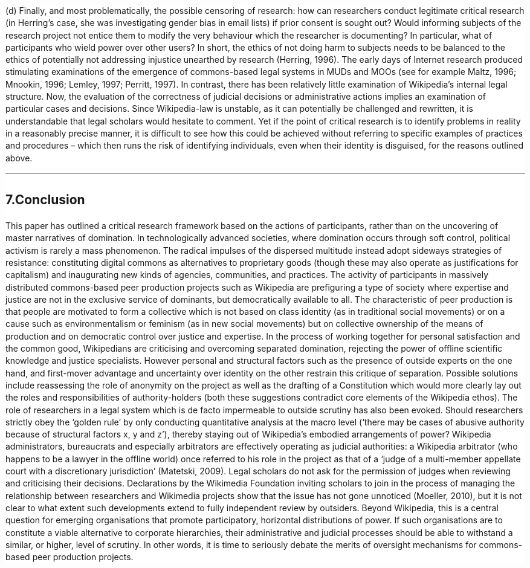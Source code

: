(d) Finally, and most problematically, the possible censoring of research: how can researchers conduct legitimate critical research (in Herring’s case, she was investigating gender bias in email lists) if prior consent is sought out? Would informing subjects of the research project not entice them to modify the very behaviour which the researcher is documenting? In particular, what of participants who wield power over other users?
In short, the ethics of not doing harm to subjects needs to be balanced to the ethics of potentially not addressing injustice unearthed by research (Herring, 1996). The early days of Internet research produced stimulating examinations of the emergence of commons-based legal systems in MUDs and MOOs (see for example Maltz, 1996; Mnookin, 1996; Lemley, 1997; Perritt, 1997). In contrast, there has been relatively little examination of Wikipedia’s internal legal structure. Now, the evaluation of the correctness of judicial decisions or administrative actions implies an examination of particular cases and decisions. Since Wikipedia-law is unstable, as it can potentially be challenged and rewritten, it is understandable that legal scholars would hesitate to comment. Yet if the point of critical research is to identify problems in reality in a reasonably precise manner, it is difficult to see how this could be achieved without referring to specific examples of practices and procedures – which then runs the risk of identifying individuals, even when their identity is disguised, for the reasons outlined above.

 * * *

## 7.Conclusion

This paper has outlined a critical research framework based on the actions of participants, rather than on the uncovering of master narratives of domination. In technologically advanced societies, where domination occurs through soft control, political activism is rarely a mass phenomenon. The radical impulses of the dispersed multitude instead adopt sideways strategies of resistance: constituting digital commons as alternatives to proprietary goods (though these may also operate as justifications for capitalism) and inaugurating new kinds of agencies, communities, and practices. The activity of participants in massively distributed commons-based peer production projects such as Wikipedia are prefiguring a type of society where expertise and justice are not in the exclusive service of dominants, but democratically available to all. The characteristic of peer production is that people are motivated to form a collective which is not based on class identity (as in traditional social movements) or on a cause such as environmentalism or feminism (as in new social movements) but on collective ownership of the means of production and on democratic control over justice and expertise. In the process of working together for personal satisfaction and the common good, Wikipedians are criticising and overcoming separated domination, rejecting the power of offline scientific knowledge and justice specialists. However personal and structural factors such as the presence of outside experts on the one hand, and first-mover advantage and uncertainty over identity on the other restrain this critique of separation. Possible solutions include reassessing the role of anonymity on the project as well as the drafting of a Constitution which would more clearly lay out the roles and responsibilities of authority-holders (both these suggestions contradict core elements of the Wikipedia ethos).
The role of researchers in a legal system which is de facto impermeable to outside scrutiny has also been evoked. Should researchers strictly obey the ‘golden rule’ by only conducting quantitative analysis at the macro level (‘there may be cases of abusive authority because of structural factors x, y and z’), thereby staying out of Wikipedia’s embodied arrangements of power? Wikipedia administrators, bureaucrats and especially arbitrators are effectively operating as judicial authorities: a Wikipedia arbitrator (who happens to be a lawyer in the offline world) once referred to his role in the project as that of a ‘judge of a multi-member appellate court with a discretionary jurisdiction’ (Matetski, 2009). Legal scholars do not ask for the permission of judges when reviewing and criticising their decisions. Declarations by the Wikimedia Foundation inviting scholars to join in the process of managing the relationship between researchers and Wikimedia projects show that the issue has not gone unnoticed (Moeller, 2010), but it is not clear to what extent such developments extend to fully independent review by outsiders. Beyond Wikipedia, this is a central question for emerging organisations that promote participatory, horizontal distributions of power. If such organisations are to constitute a viable alternative to corporate hierarchies, their administrative and judicial processes should be able to withstand a similar, or higher, level of scrutiny. In other words, it is time to seriously debate the merits of oversight mechanisms for commons-based peer production projects.
